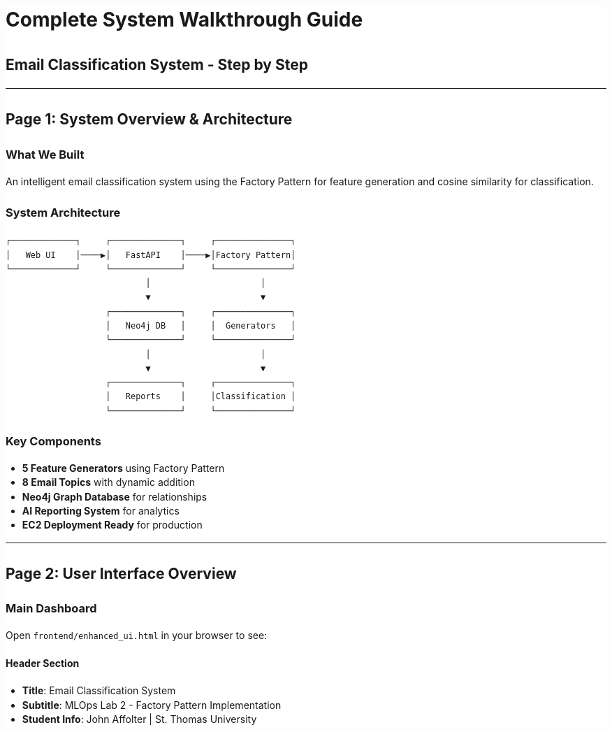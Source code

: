 # Complete System Walkthrough Guide
## Email Classification System - Step by Step

---

## Page 1: System Overview & Architecture

### What We Built
An intelligent email classification system using the Factory Pattern for feature generation and cosine similarity for classification.

### System Architecture
```
┌─────────────┐     ┌──────────────┐     ┌───────────────┐
│   Web UI    │────▶│   FastAPI    │────▶│Factory Pattern│
└─────────────┘     └──────────────┘     └───────────────┘
                            │                      │
                            ▼                      ▼
                    ┌──────────────┐     ┌───────────────┐
                    │   Neo4j DB   │     │  Generators   │
                    └──────────────┘     └───────────────┘
                            │                      │
                            ▼                      ▼
                    ┌──────────────┐     ┌───────────────┐
                    │   Reports    │     │Classification │
                    └──────────────┘     └───────────────┘
```

### Key Components
- **5 Feature Generators** using Factory Pattern
- **8 Email Topics** with dynamic addition
- **Neo4j Graph Database** for relationships
- **AI Reporting System** for analytics
- **EC2 Deployment Ready** for production

---

## Page 2: User Interface Overview

### Main Dashboard
Open `frontend/enhanced_ui.html` in your browser to see:

#### Header Section
- **Title**: Email Classification System
- **Subtitle**: MLOps Lab 2 - Factory Pattern Implementation
- **Student Info**: John Affolter | St. Thomas University
